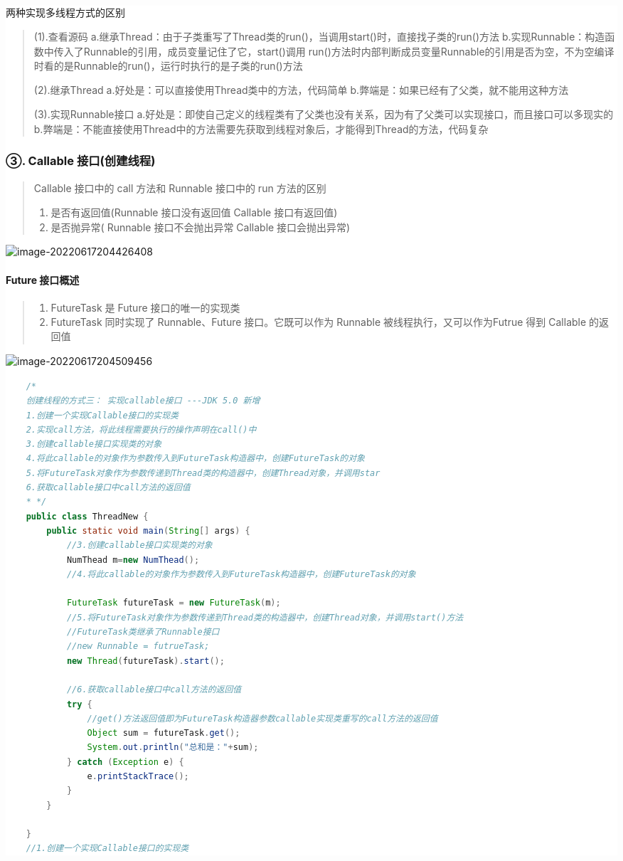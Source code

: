 两种实现多线程方式的区别

> (1).查看源码
> a.继承Thread：由于子类重写了Thread类的run()，当调用start()时，直接找子类的run()方法
> b.实现Runnable：构造函数中传入了Runnable的引用，成员变量记住了它，start()调用 run()方法时内部判断成员变量Runnable的引用是否为空，不为空编译时看的是Runnable的run()，运行时执行的是子类的run()方法
>
> (2).继承Thread
>     a.好处是：可以直接使用Thread类中的方法，代码简单
>     b.弊端是：如果已经有了父类，就不能用这种方法
>
>  (3).实现Runnable接口
>     a.好处是：即使自己定义的线程类有了父类也没有关系，因为有了父类可以实现接口，而且接口可以多现实的
>     b.弊端是：不能直接使用Thread中的方法需要先获取到线程对象后，才能得到Thread的方法，代码复杂

### ③. Callable 接口(创建线程)

> Callable 接口中的 call 方法和 Runnable 接口中的 run 方法的区别
>
> 1. 是否有返回值(Runnable 接口没有返回值 Callable 接口有返回值)
> 2. 是否抛异常( Runnable 接口不会抛出异常 Callable 接口会抛出异常)

![image-20220617204426408](pics/image-20220617204426408.png)

#### Future 接口概述

> 1. FutureTask 是 Future 接口的唯一的实现类
> 2. FutureTask 同时实现了 Runnable、Future 接口。它既可以作为 Runnable 被线程执行，又可以作为Futrue 得到 Callable 的返回值

![image-20220617204509456](pics/image-20220617204509456.png)

```java
	/*
	创建线程的方式三： 实现callable接口 ---JDK 5.0 新增
	1.创建一个实现Callable接口的实现类
	2.实现call方法，将此线程需要执行的操作声明在call()中
	3.创建callable接口实现类的对象
	4.将此callable的对象作为参数传入到FutureTask构造器中，创建FutureTask的对象
	5.将FutureTask对象作为参数传递到Thread类的构造器中，创建Thread对象，并调用star
	6.获取callable接口中call方法的返回值
	* */
	public class ThreadNew {
	    public static void main(String[] args) {
	        //3.创建callable接口实现类的对象
	        NumThead m=new NumThead();
	        //4.将此callable的对象作为参数传入到FutureTask构造器中，创建FutureTask的对象
	        
	        FutureTask futureTask = new FutureTask(m);
	        //5.将FutureTask对象作为参数传递到Thread类的构造器中，创建Thread对象，并调用start()方法
	        //FutureTask类继承了Runnable接口
	        //new Runnable = futrueTask;
	        new Thread(futureTask).start();
	
	        //6.获取callable接口中call方法的返回值
	        try {
	            //get()方法返回值即为FutureTask构造器参数callable实现类重写的call方法的返回值
	            Object sum = futureTask.get();
	            System.out.println("总和是："+sum);
	        } catch (Exception e) {
	            e.printStackTrace();
	        }
	    }
	
	}
	//1.创建一个实现Callable接口的实现类
```